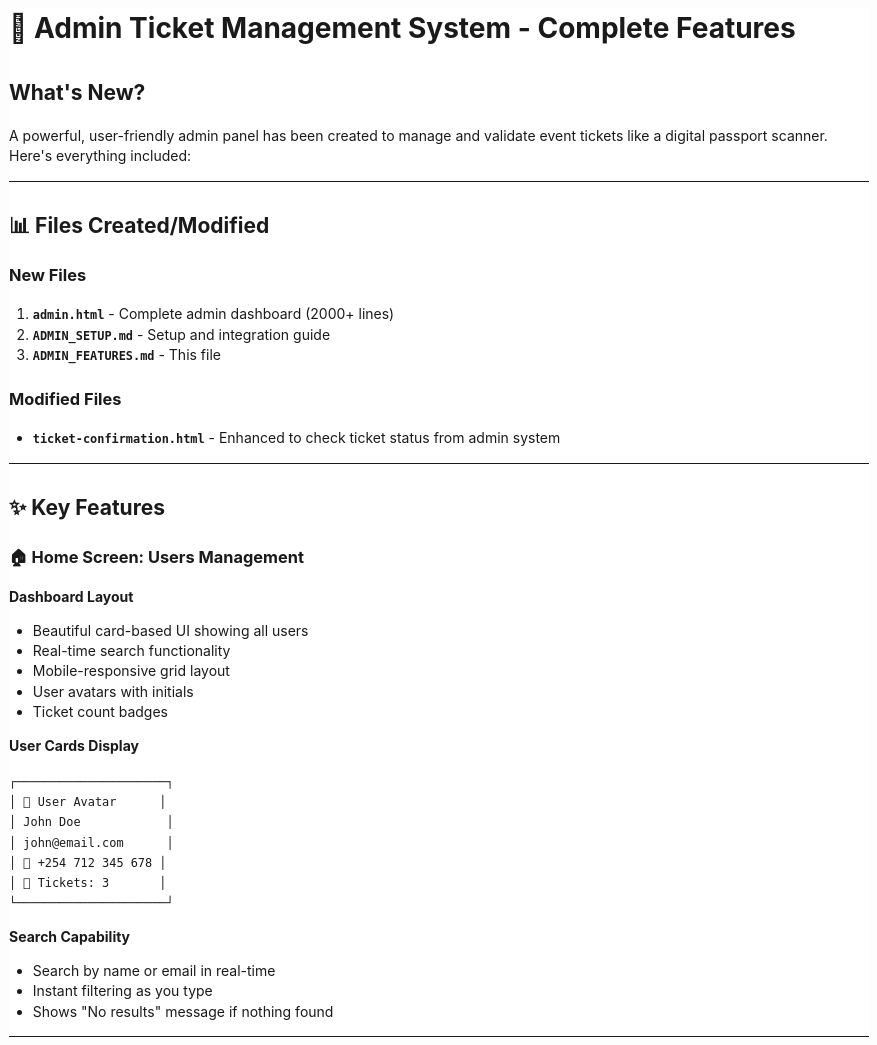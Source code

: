 # 🎫 Admin Ticket Management System - Complete Features

## What's New?

A powerful, user-friendly admin panel has been created to manage and validate event tickets like a digital passport scanner. Here's everything included:

---

## 📊 Files Created/Modified

### New Files
1. **`admin.html`** - Complete admin dashboard (2000+ lines)
2. **`ADMIN_SETUP.md`** - Setup and integration guide
3. **`ADMIN_FEATURES.md`** - This file

### Modified Files
- **`ticket-confirmation.html`** - Enhanced to check ticket status from admin system

---

## ✨ Key Features

### 🏠 Home Screen: Users Management

**Dashboard Layout**
- Beautiful card-based UI showing all users
- Real-time search functionality
- Mobile-responsive grid layout
- User avatars with initials
- Ticket count badges

**User Cards Display**
```
┌─────────────────────┐
│ 👤 User Avatar      │
│ John Doe            │
│ john@email.com      │
│ 📱 +254 712 345 678 │
│ 🎫 Tickets: 3       │
└─────────────────────┘
```

**Search Capability**
- Search by name or email in real-time
- Instant filtering as you type
- Shows "No results" message if nothing found

---
